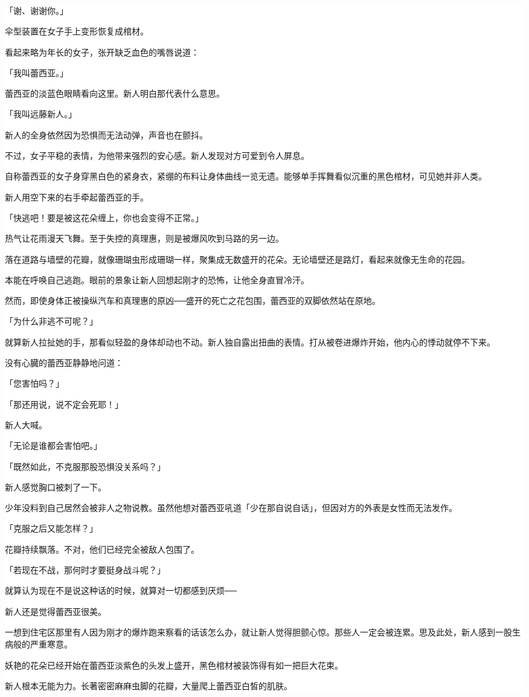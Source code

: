「谢、谢谢你。」

伞型装置在女子手上变形恢复成棺材。

看起来略为年长的女子，张开缺乏血色的嘴唇说道：

「我叫蕾西亚。」

蕾西亚的淡蓝色眼睛看向这里。新人明白那代表什么意思。

「我叫远藤新人。」

新人的全身依然因为恐惧而无法动弹，声音也在颤抖。

不过，女子平稳的表情，为他带来强烈的安心感。新人发现对方可爱到令人屏息。

自称蕾西亚的女子身穿黑白色的紧身衣，紧绷的布料让身体曲线一览无遗。能够单手挥舞看似沉重的黑色棺材，可见她并非人类。

新人用空下来的右手牵起蕾西亚的手。

「快逃吧！要是被这花朵缠上，你也会变得不正常。」

热气让花雨漫天飞舞。至于失控的真理惠，则是被爆风吹到马路的另一边。

落在道路与墙壁的花瓣，就像珊瑚虫形成珊瑚一样，聚集成无数盛开的花朵。无论墙壁还是路灯，看起来就像无生命的花园。

本能在呼唤自己逃跑。眼前的景象让新人回想起刚才的恐怖，让他全身直冒冷汗。

然而，即使身体正被操纵汽车和真理惠的原凶──盛开的死亡之花包围，蕾西亚的双脚依然站在原地。

「为什么非逃不可呢？」

就算新人拉扯她的手，那看似轻盈的身体却动也不动。新人独自露出扭曲的表情。打从被卷进爆炸开始，他内心的悸动就停不下来。

没有心臓的蕾西亚静静地问道：

「您害怕吗？」

「那还用说，说不定会死耶！」

新人大喊。

「无论是谁都会害怕吧。」

「既然如此，不克服那股恐惧没关系吗？」

新人感觉胸口被刺了一下。

少年没料到自己居然会被非人之物说教。虽然他想对蕾西亚吼道「少在那自说自话」，但因对方的外表是女性而无法发作。

「克服之后又能怎样？」

花瓣持续飘落。不对，他们已经完全被敌人包围了。

「若现在不战，那何时才要挺身战斗呢？」

就算认为现在不是说这种话的时候，就算对一切都感到厌烦──

新人还是觉得蕾西亚很美。

一想到住宅区那里有人因为刚才的爆炸跑来察看的话该怎么办，就让新人觉得胆颤心惊。那些人一定会被连累。思及此处，新人感到一股生病般的严重寒意。

妖艳的花朵已经开始在蕾西亚淡紫色的头发上盛开，黑色棺材被装饰得有如一把巨大花束。

新人根本无能为力。长著密密麻麻虫脚的花瓣，大量爬上蕾西亚白皙的肌肤。
